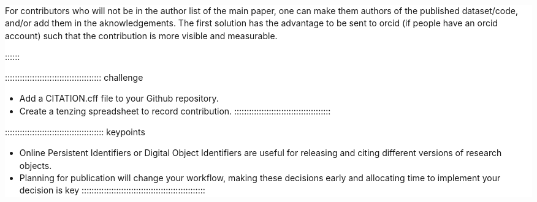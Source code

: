 For contributors who will not be in the author list of the main paper, one can make them authors of the published dataset/code, and/or add them in the aknowledgements. 
The first solution has the advantage to be sent to orcid (if people have an orcid account) such that the contribution is more visible and measurable.

::::::




:::::::::::::::::::::::::::::::::::::::  challenge

- Add a CITATION.cff file to your Github repository.
- Create a tenzing spreadsheet to record contribution.
::::::::::::::::::::::::::::::::::::::: 


:::::::::::::::::::::::::::::::::::::::: keypoints


- Online Persistent Identifiers or Digital Object Identifiers are useful for releasing and citing different versions of research objects.
- Planning for publication will change your workflow, making these decisions early and allocating time to implement your decision is key 
::::::::::::::::::::::::::::::::::::::::::::::::::



